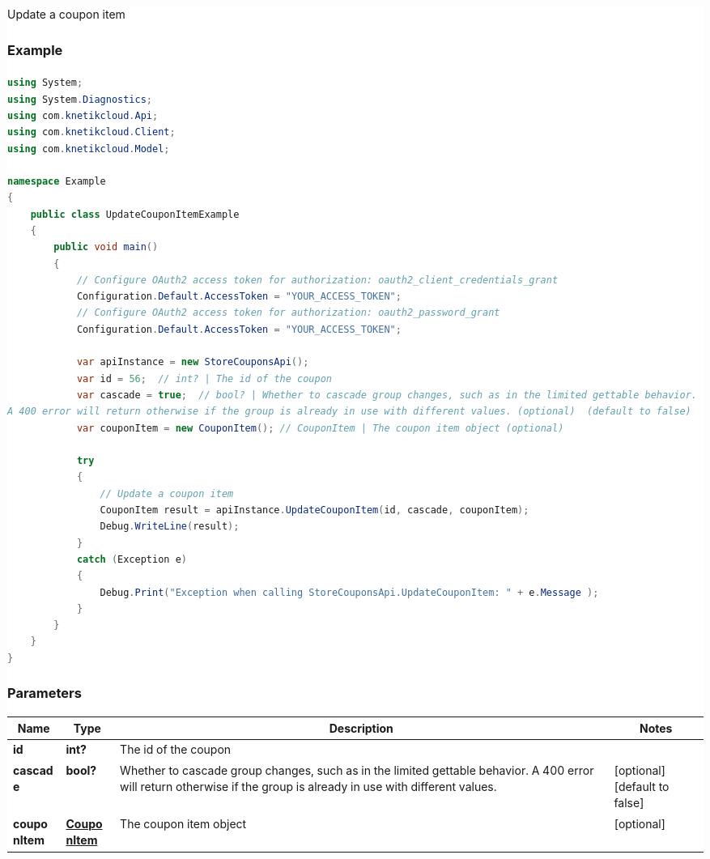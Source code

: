 Update a coupon item

### Example
```csharp
using System;
using System.Diagnostics;
using com.knetikcloud.Api;
using com.knetikcloud.Client;
using com.knetikcloud.Model;

namespace Example
{
    public class UpdateCouponItemExample
    {
        public void main()
        {
            // Configure OAuth2 access token for authorization: oauth2_client_credentials_grant
            Configuration.Default.AccessToken = "YOUR_ACCESS_TOKEN";
            // Configure OAuth2 access token for authorization: oauth2_password_grant
            Configuration.Default.AccessToken = "YOUR_ACCESS_TOKEN";

            var apiInstance = new StoreCouponsApi();
            var id = 56;  // int? | The id of the coupon
            var cascade = true;  // bool? | Whether to cascade group changes, such as in the limited gettable behavior. A 400 error will return otherwise if the group is already in use with different values. (optional)  (default to false)
            var couponItem = new CouponItem(); // CouponItem | The coupon item object (optional) 

            try
            {
                // Update a coupon item
                CouponItem result = apiInstance.UpdateCouponItem(id, cascade, couponItem);
                Debug.WriteLine(result);
            }
            catch (Exception e)
            {
                Debug.Print("Exception when calling StoreCouponsApi.UpdateCouponItem: " + e.Message );
            }
        }
    }
}
```

### Parameters

Name | Type | Description  | Notes
------------- | ------------- | ------------- | -------------
 **id** | **int?**| The id of the coupon | 
 **cascade** | **bool?**| Whether to cascade group changes, such as in the limited gettable behavior. A 400 error will return otherwise if the group is already in use with different values. | [optional] [default to false]
 **couponItem** | [**CouponItem**](CouponItem.md)| The coupon item object | [optional] 
